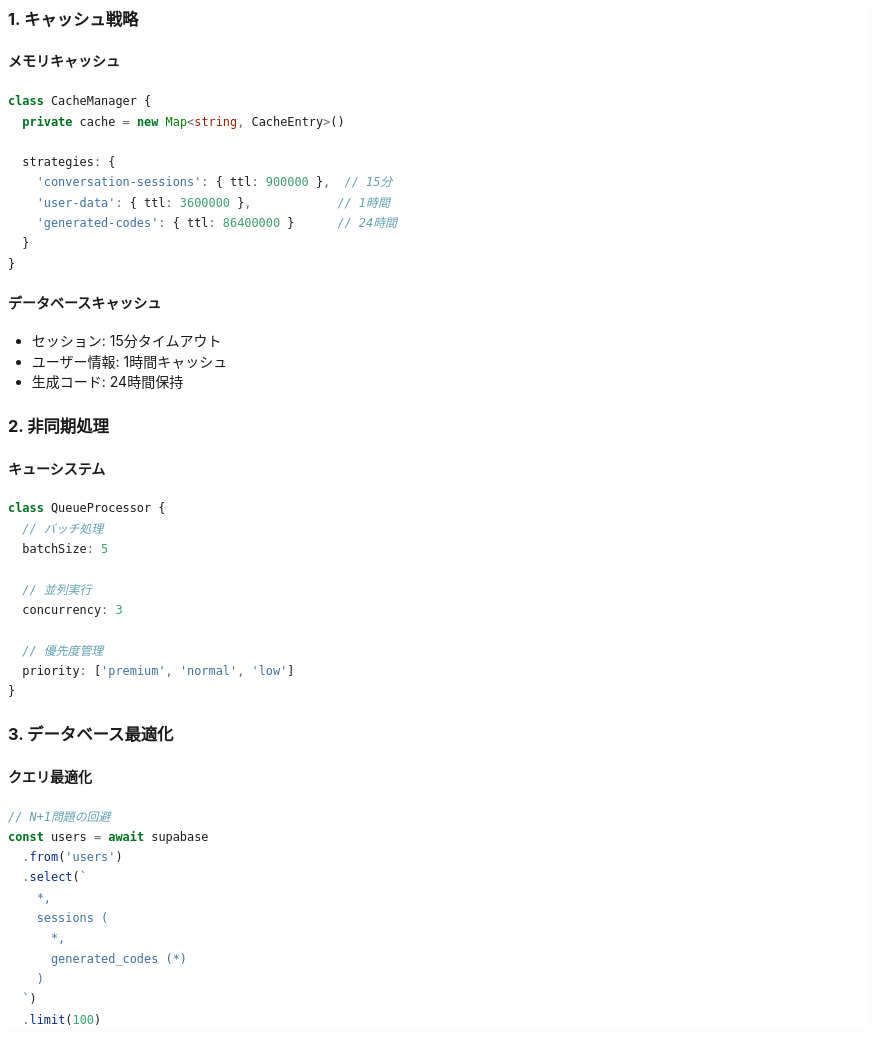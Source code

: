 ### 1. キャッシュ戦略

#### メモリキャッシュ
```typescript
class CacheManager {
  private cache = new Map<string, CacheEntry>()
  
  strategies: {
    'conversation-sessions': { ttl: 900000 },  // 15分
    'user-data': { ttl: 3600000 },            // 1時間
    'generated-codes': { ttl: 86400000 }      // 24時間
  }
}
```

#### データベースキャッシュ
- セッション: 15分タイムアウト
- ユーザー情報: 1時間キャッシュ
- 生成コード: 24時間保持

### 2. 非同期処理

#### キューシステム
```typescript
class QueueProcessor {
  // バッチ処理
  batchSize: 5
  
  // 並列実行
  concurrency: 3
  
  // 優先度管理
  priority: ['premium', 'normal', 'low']
}
```

### 3. データベース最適化

#### クエリ最適化
```typescript
// N+1問題の回避
const users = await supabase
  .from('users')
  .select(`
    *,
    sessions (
      *,
      generated_codes (*)
    )
  `)
  .limit(100)
```
